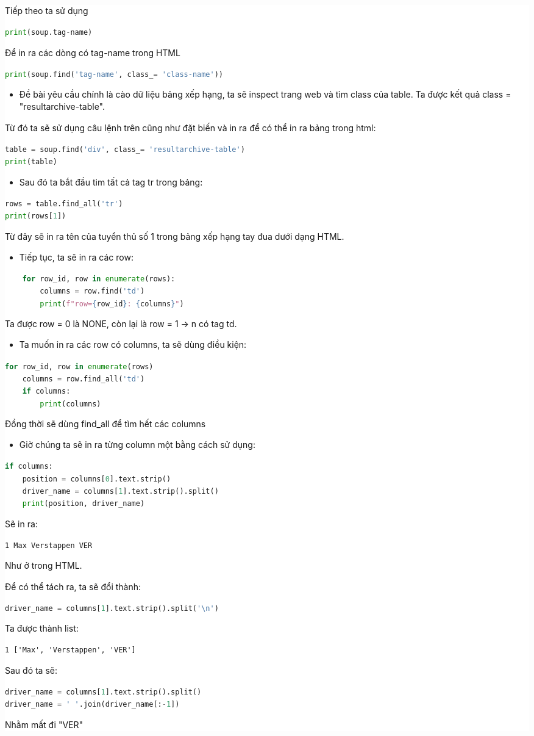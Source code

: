 Tiếp theo ta sử dụng
```python
print(soup.tag-name)
```
Để in ra các dòng có tag-name trong HTML
```python
print(soup.find('tag-name', class_= 'class-name'))
```
- Đề bài yêu cầu chính là cào dữ liệu bảng xếp hạng, ta sẽ inspect trang web và tìm class của table. Ta được kết quả class = "resultarchive-table". 

Từ đó ta sẽ sử dụng câu lệnh trên cũng như đặt biến và in ra để có thể in ra bảng trong html:
```python
table = soup.find('div', class_= 'resultarchive-table')
print(table)
```
- Sau đó ta bắt đầu tim tất cả tag tr trong bảng:
```python
rows = table.find_all('tr')
print(rows[1])
```
Từ đây sẽ in ra tên của tuyển thủ số 1 trong bảng xếp hạng tay đua dưới dạng HTML.
- Tiếp tục, ta sẽ in ra các row:
```python
    for row_id, row in enumerate(rows):
        columns = row.find('td')
        print(f"row={row_id}: {columns}")
```
Ta được row = 0 là NONE, còn lại là row = 1 -> n có tag td.
- Ta muốn in ra các row có columns, ta sẽ dùng điều kiện:
```python
for row_id, row in enumerate(rows)
    columns = row.find_all('td')
    if columns:
        print(columns)
```
Đồng thời sẽ dùng find_all để tìm hết các columns
- Giờ chúng ta sẽ in ra từng column một bằng cách sử dụng:
```python
if columns:
    position = columns[0].text.strip()
    driver_name = columns[1].text.strip().split()
    print(position, driver_name)
```
Sẽ in ra:
```
1 Max Verstappen VER
```
Như ở trong HTML.

Để có thể tách ra, ta sẽ đổi thành:
```python
driver_name = columns[1].text.strip().split('\n')
```
Ta được thành list:
```
1 ['Max', 'Verstappen', 'VER']
```
Sau đó ta sẽ:
```python
driver_name = columns[1].text.strip().split()
driver_name = ' '.join(driver_name[:-1])
```
Nhằm mất đi "VER"
